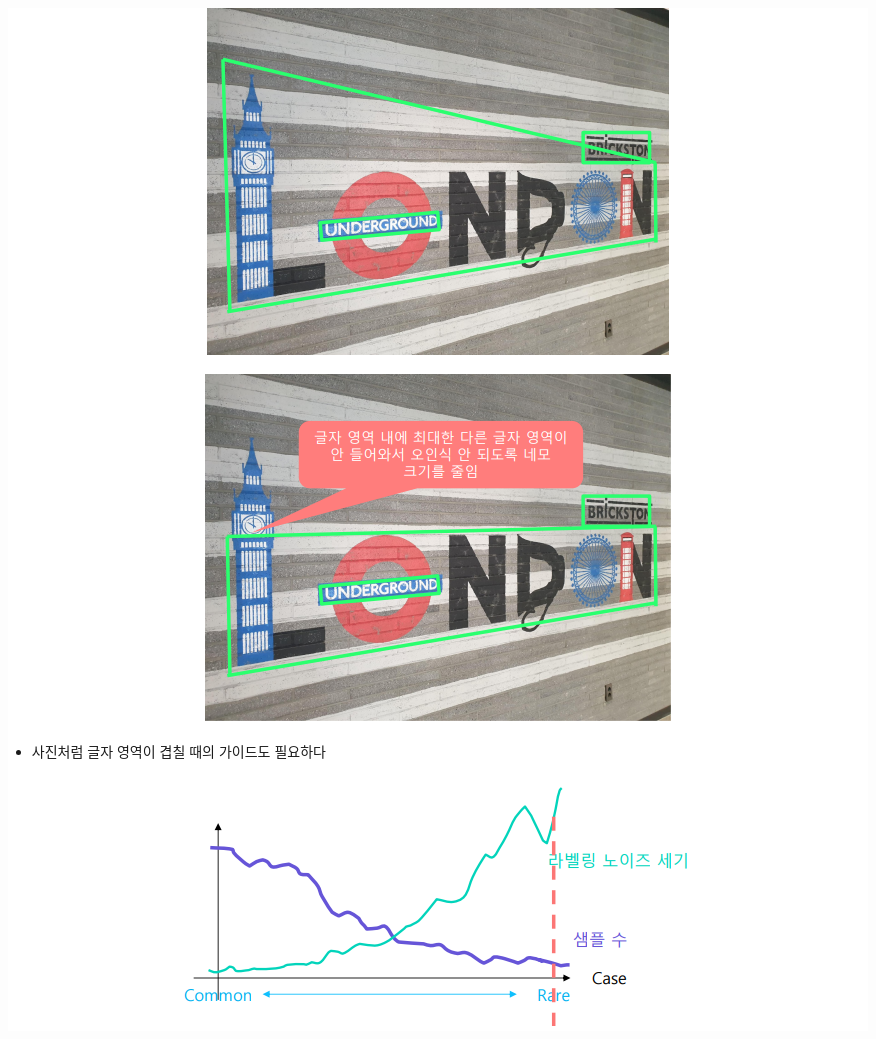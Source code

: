 <p align="center"><img src="/assets/images/data/answer3.png"></p>

<p align="center"><img src="/assets/images/data/answer3_1.png"></p>

- 사진처럼 글자 영역이 겹칠 때의 가이드도 필요하다

<p align="center"><img src="/assets/images/data/answer4.png"></p>
